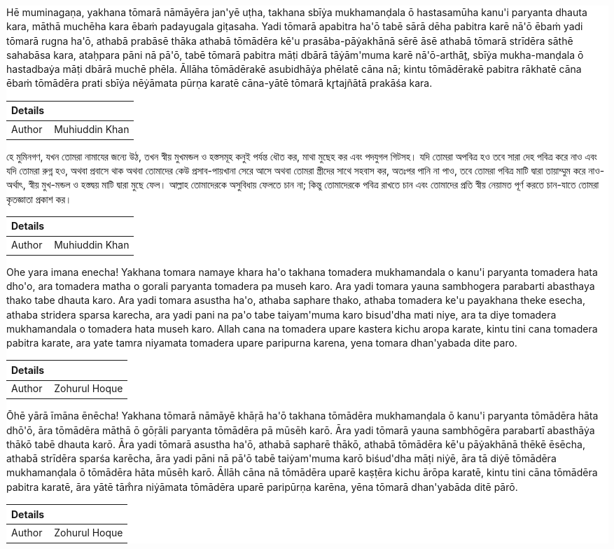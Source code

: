
<div dir="ltr" lang="bn" style={{fontSize:'larger',backgroundColor:'#f8f9fa',padding:20}}>
Hē muminagaṇa, yakhana tōmarā nāmāyēra jan'yē uṭha, takhana sbīẏa mukhamanḍala ō hastasamūha kanu'i paryanta dhauta kara, māthā muchēha kara ēbaṁ padayugala giṭasaha. Yadi tōmarā apabitra ha'ō tabē sārā dēha pabitra karē nā'ō ēbaṁ yadi tōmarā rugna ha'ō, athabā prabāsē thāka athabā tōmādēra kē'u prasāba-pāẏakhānā sērē āsē athabā tōmarā strīdēra sāthē sahabāsa kara, ataḥpara pāni nā pā'ō, tabē tōmarā pabitra māṭi dbārā tāẏām'muma karē nā'ō-arthāṯ, sbīẏa mukha-manḍala ō hastadbaẏa māṭi dbārā muchē phēla. Āllāha tōmādērakē asubidhāẏa phēlatē cāna nā; kintu tōmādērakē pabitra rākhatē cāna ēbaṁ tōmādēra prati sbīẏa nēẏāmata pūrṇa karatē cāna-yātē tōmarā kr̥tajñātā prakāśa kara.
</div>
<div style={{backgroundColor:'#f8f9fa',padding:20, marginBottom: 10}}><table> <thead> <tr> <th>Details</th> <th></th> </tr> </thead> <tbody> <tr><td>Author</td><td>Muhiuddin Khan</td></tr></tbody></table></div>


<div dir="ltr" lang="bn" style={{fontSize:'larger',backgroundColor:'#f8f9fa',padding:20}}>
হে মুমিনগণ, যখন তোমরা নামাযের জন্যে উঠ, তখন স্বীয় মুখমন্ডল ও হস্তসমূহ কনুই পর্যন্ত ধৌত কর, মাথা মুছেহ কর এবং পদযুগল গিটসহ। যদি তোমরা অপবিত্র হও তবে সারা দেহ পবিত্র করে নাও এবং যদি তোমরা রুগ্ন হও, অথবা প্রবাসে থাক অথবা তোমাদের কেউ প্রসাব-পায়খানা সেরে আসে অথবা তোমরা স্ত্রীদের সাথে সহবাস কর, অতঃপর পানি না পাও, তবে তোমরা পবিত্র মাটি দ্বারা তায়াম্মুম করে নাও-অর্থাৎ, স্বীয় মুখ-মন্ডল ও হস্তদ্বয় মাটি দ্বারা মুছে ফেল। আল্লাহ তোমাদেরকে অসুবিধায় ফেলতে চান না; কিন্তু তোমাদেরকে পবিত্র রাখতে চান এবং তোমাদের প্রতি স্বীয় নেয়ামত পূর্ণ করতে চান-যাতে তোমরা কৃতজ্ঞাতা প্রকাশ কর।
</div>
<div style={{backgroundColor:'#f8f9fa',padding:20, marginBottom: 10}}><table> <thead> <tr> <th>Details</th> <th></th> </tr> </thead> <tbody> <tr><td>Author</td><td>Muhiuddin Khan</td></tr></tbody></table></div>


<div dir="ltr" lang="bn" style={{fontSize:'larger',backgroundColor:'#f8f9fa',padding:20}}>
Ohe yara imana enecha! Yakhana tomara namaye khara ha'o takhana tomadera mukhamandala o kanu'i paryanta tomadera hata dho'o, ara tomadera matha o gorali paryanta tomadera pa museh karo. Ara yadi tomara yauna sambhogera parabarti abasthaya thako tabe dhauta karo. Ara yadi tomara asustha ha'o, athaba saphare thako, athaba tomadera ke'u payakhana theke esecha, athaba stridera sparsa karecha, ara yadi pani na pa'o tabe taiyam'muma karo bisud'dha mati niye, ara ta diye tomadera mukhamandala o tomadera hata museh karo. Allah cana na tomadera upare kastera kichu aropa karate, kintu tini cana tomadera pabitra karate, ara yate tamra niyamata tomadera upare paripurna karena, yena tomara dhan'yabada dite paro.
</div>
<div style={{backgroundColor:'#f8f9fa',padding:20, marginBottom: 10}}><table> <thead> <tr> <th>Details</th> <th></th> </tr> </thead> <tbody> <tr><td>Author</td><td>Zohurul Hoque</td></tr></tbody></table></div>


<div dir="ltr" lang="bn" style={{fontSize:'larger',backgroundColor:'#f8f9fa',padding:20}}>
Ōhē yārā īmāna ēnēcha! Yakhana tōmarā nāmāyē khāṛā ha'ō takhana tōmādēra mukhamanḍala ō kanu'i paryanta tōmādēra hāta dhō'ō, āra tōmādēra māthā ō gōṛāli paryanta tōmādēra pā mūsēh karō. Āra yadi tōmarā yauna sambhōgēra parabartī abasthāẏa thākō tabē dhauta karō. Āra yadi tōmarā asustha ha'ō, athabā sapharē thākō, athabā tōmādēra kē'u pāẏakhānā thēkē ēsēcha, athabā strīdēra sparśa karēcha, āra yadi pāni nā pā'ō tabē taiẏam'muma karō biśud'dha māṭi niẏē, āra tā diẏē tōmādēra mukhamanḍala ō tōmādēra hāta mūsēh karō. Āllāh cāna nā tōmādēra uparē kaṣṭēra kichu ārōpa karatē, kintu tini cāna tōmādēra pabitra karatē, āra yātē tām̐ra niẏāmata tōmādēra uparē paripūrṇa karēna, yēna tōmarā dhan'yabāda ditē pārō.
</div>
<div style={{backgroundColor:'#f8f9fa',padding:20, marginBottom: 10}}><table> <thead> <tr> <th>Details</th> <th></th> </tr> </thead> <tbody> <tr><td>Author</td><td>Zohurul Hoque</td></tr></tbody></table></div>


<div dir="ltr" lang="bn" style={{fontSize:'larger',backgroundColor:'#f8f9fa',padding:20}}>
